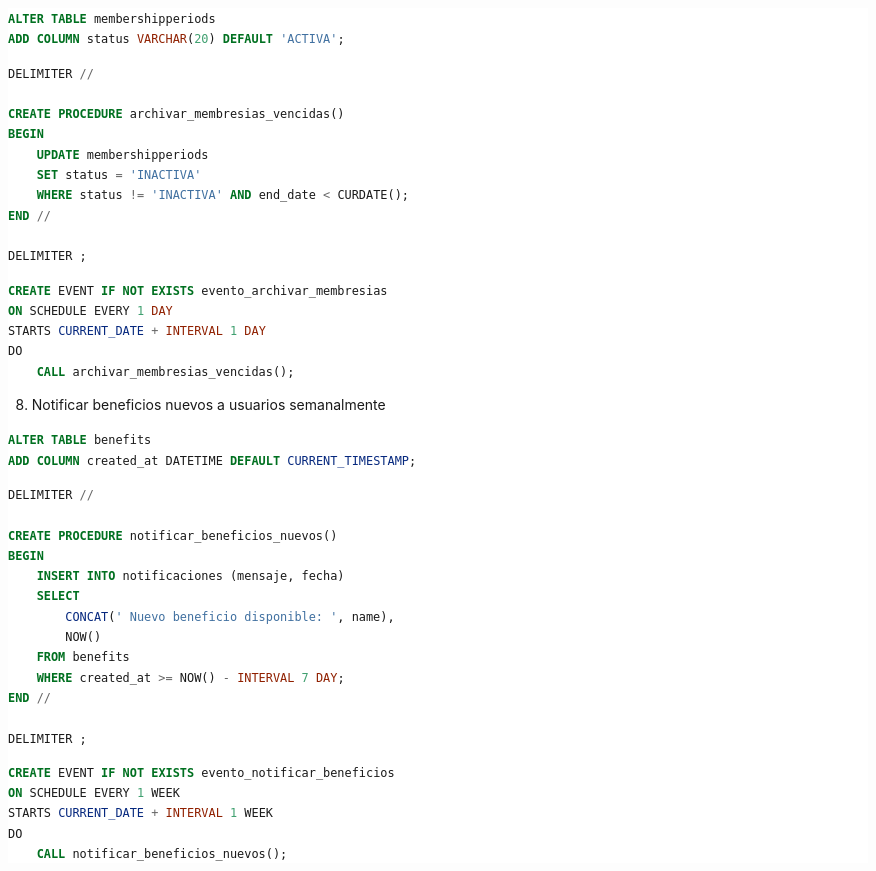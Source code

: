 ```sql
ALTER TABLE membershipperiods
ADD COLUMN status VARCHAR(20) DEFAULT 'ACTIVA';

```

```sql
DELIMITER //

CREATE PROCEDURE archivar_membresias_vencidas()
BEGIN
    UPDATE membershipperiods
    SET status = 'INACTIVA'
    WHERE status != 'INACTIVA' AND end_date < CURDATE();
END //

DELIMITER ;

```

```sql
CREATE EVENT IF NOT EXISTS evento_archivar_membresias
ON SCHEDULE EVERY 1 DAY
STARTS CURRENT_DATE + INTERVAL 1 DAY
DO
    CALL archivar_membresias_vencidas();

```

8. Notificar beneficios nuevos a usuarios semanalmente

```sql
ALTER TABLE benefits
ADD COLUMN created_at DATETIME DEFAULT CURRENT_TIMESTAMP;

```

```sql
DELIMITER //

CREATE PROCEDURE notificar_beneficios_nuevos()
BEGIN
    INSERT INTO notificaciones (mensaje, fecha)
    SELECT 
        CONCAT(' Nuevo beneficio disponible: ', name),
        NOW()
    FROM benefits
    WHERE created_at >= NOW() - INTERVAL 7 DAY;
END //

DELIMITER ;

```

```sql
CREATE EVENT IF NOT EXISTS evento_notificar_beneficios
ON SCHEDULE EVERY 1 WEEK
STARTS CURRENT_DATE + INTERVAL 1 WEEK
DO
    CALL notificar_beneficios_nuevos();

```
